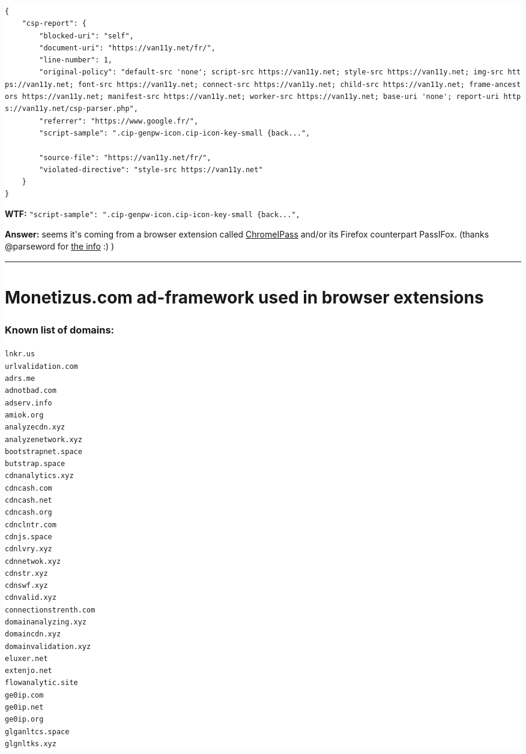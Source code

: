 ```
{
    "csp-report": {
        "blocked-uri": "self",
        "document-uri": "https://van11y.net/fr/",
        "line-number": 1,
        "original-policy": "default-src 'none'; script-src https://van11y.net; style-src https://van11y.net; img-src https://van11y.net; font-src https://van11y.net; connect-src https://van11y.net; child-src https://van11y.net; frame-ancestors https://van11y.net; manifest-src https://van11y.net; worker-src https://van11y.net; base-uri 'none'; report-uri https://van11y.net/csp-parser.php",
        "referrer": "https://www.google.fr/",
        "script-sample": ".cip-genpw-icon.cip-icon-key-small {back...",

        "source-file": "https://van11y.net/fr/",
        "violated-directive": "style-src https://van11y.net"
    }
}
```

__WTF:__ `"script-sample": ".cip-genpw-icon.cip-icon-key-small {back...",` 

__Answer:__ seems it's coming from a browser extension called [ChromeIPass](https://github.com/pfn/passifox/blob/master/chromeipass/chromeipass.css#L45) and/or its Firefox counterpart PassIFox. (thanks @parseword for [the info](https://github.com/nico3333fr/CSP-useful/issues/40) :) )

---------------------------------------
# Monetizus.com ad-framework used in browser extensions

### Known list of domains:
```
lnkr.us
urlvalidation.com
adrs.me
adnotbad.com
adserv.info
amiok.org
analyzecdn.xyz
analyzenetwork.xyz
bootstrapnet.space
butstrap.space
cdnanalytics.xyz
cdncash.com
cdncash.net
cdncash.org
cdnclntr.com
cdnjs.space
cdnlvry.xyz
cdnnetwok.xyz
cdnstr.xyz
cdnswf.xyz
cdnvalid.xyz
connectionstrenth.com
domainanalyzing.xyz
domaincdn.xyz
domainvalidation.xyz
eluxer.net
extenjo.net
flowanalytic.site
ge0ip.com
ge0ip.net
ge0ip.org
glganltcs.space
glgnltks.xyz
```